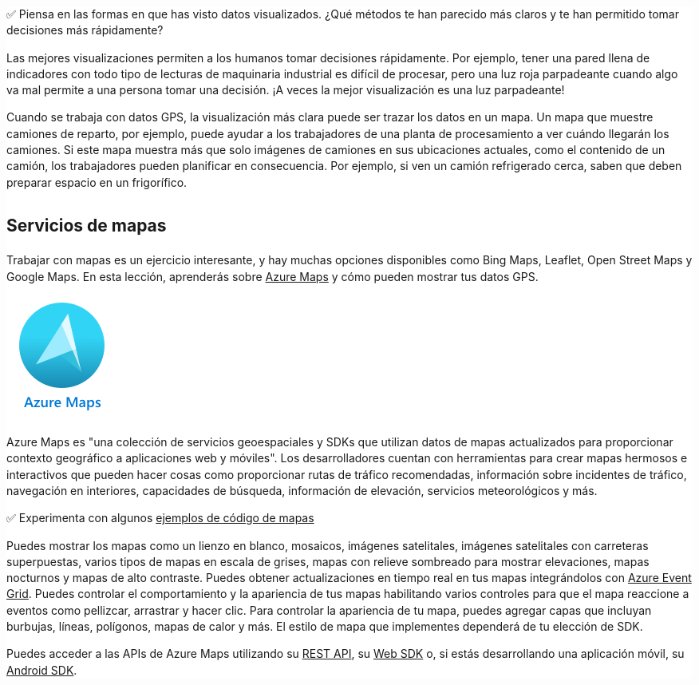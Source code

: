 ✅ Piensa en las formas en que has visto datos visualizados. ¿Qué métodos te han parecido más claros y te han permitido tomar decisiones más rápidamente?

Las mejores visualizaciones permiten a los humanos tomar decisiones rápidamente. Por ejemplo, tener una pared llena de indicadores con todo tipo de lecturas de maquinaria industrial es difícil de procesar, pero una luz roja parpadeante cuando algo va mal permite a una persona tomar una decisión. ¡A veces la mejor visualización es una luz parpadeante!

Cuando se trabaja con datos GPS, la visualización más clara puede ser trazar los datos en un mapa. Un mapa que muestre camiones de reparto, por ejemplo, puede ayudar a los trabajadores de una planta de procesamiento a ver cuándo llegarán los camiones. Si este mapa muestra más que solo imágenes de camiones en sus ubicaciones actuales, como el contenido de un camión, los trabajadores pueden planificar en consecuencia. Por ejemplo, si ven un camión refrigerado cerca, saben que deben preparar espacio en un frigorífico.

## Servicios de mapas

Trabajar con mapas es un ejercicio interesante, y hay muchas opciones disponibles como Bing Maps, Leaflet, Open Street Maps y Google Maps. En esta lección, aprenderás sobre [Azure Maps](https://azure.microsoft.com/services/azure-maps/?WT.mc_id=academic-17441-jabenn) y cómo pueden mostrar tus datos GPS.

![El logotipo de Azure Maps](../../../../../translated_images/azure-maps-logo.35d01dcfbd81fe6140e94257aaa1538f785a58c91576d14e0ebe7a2f6c694b99.es.png)

Azure Maps es "una colección de servicios geoespaciales y SDKs que utilizan datos de mapas actualizados para proporcionar contexto geográfico a aplicaciones web y móviles". Los desarrolladores cuentan con herramientas para crear mapas hermosos e interactivos que pueden hacer cosas como proporcionar rutas de tráfico recomendadas, información sobre incidentes de tráfico, navegación en interiores, capacidades de búsqueda, información de elevación, servicios meteorológicos y más.

✅ Experimenta con algunos [ejemplos de código de mapas](https://docs.microsoft.com/samples/browse?WT.mc_id=academic-17441-jabenn&products=azure-maps)

Puedes mostrar los mapas como un lienzo en blanco, mosaicos, imágenes satelitales, imágenes satelitales con carreteras superpuestas, varios tipos de mapas en escala de grises, mapas con relieve sombreado para mostrar elevaciones, mapas nocturnos y mapas de alto contraste. Puedes obtener actualizaciones en tiempo real en tus mapas integrándolos con [Azure Event Grid](https://azure.microsoft.com/services/event-grid/?WT.mc_id=academic-17441-jabenn). Puedes controlar el comportamiento y la apariencia de tus mapas habilitando varios controles para que el mapa reaccione a eventos como pellizcar, arrastrar y hacer clic. Para controlar la apariencia de tu mapa, puedes agregar capas que incluyan burbujas, líneas, polígonos, mapas de calor y más. El estilo de mapa que implementes dependerá de tu elección de SDK.

Puedes acceder a las APIs de Azure Maps utilizando su [REST API](https://docs.microsoft.com/javascript/api/azure-maps-rest/?WT.mc_id=academic-17441-jabenn&view=azure-maps-typescript-latest), su [Web SDK](https://docs.microsoft.com/azure/azure-maps/how-to-use-map-control?WT.mc_id=academic-17441-jabenn) o, si estás desarrollando una aplicación móvil, su [Android SDK](https://docs.microsoft.com/azure/azure-maps/how-to-use-android-map-control-library?WT.mc_id=academic-17441-jabenn&pivots=programming-language-java-android).
